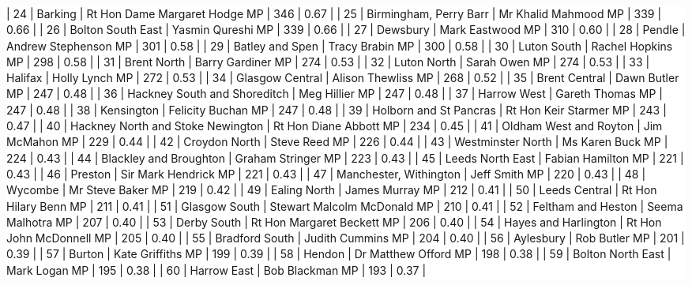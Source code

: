 | 24 | Barking | Rt Hon Dame Margaret Hodge MP | 346 | 0.67 |
| 25 | Birmingham, Perry Barr | Mr Khalid Mahmood MP | 339 | 0.66 |
| 26 | Bolton South East | Yasmin Qureshi MP | 339 | 0.66 |
| 27 | Dewsbury | Mark Eastwood MP | 310 | 0.60 |
| 28 | Pendle | Andrew Stephenson MP | 301 | 0.58 |
| 29 | Batley and Spen | Tracy Brabin MP | 300 | 0.58 |
| 30 | Luton South | Rachel Hopkins MP | 298 | 0.58 |
| 31 | Brent North | Barry Gardiner MP | 274 | 0.53 |
| 32 | Luton North | Sarah Owen MP | 274 | 0.53 |
| 33 | Halifax | Holly Lynch MP | 272 | 0.53 |
| 34 | Glasgow Central | Alison Thewliss MP | 268 | 0.52 |
| 35 | Brent Central | Dawn Butler MP | 247 | 0.48 |
| 36 | Hackney South and Shoreditch | Meg Hillier MP | 247 | 0.48 |
| 37 | Harrow West | Gareth Thomas MP | 247 | 0.48 |
| 38 | Kensington | Felicity Buchan MP | 247 | 0.48 |
| 39 | Holborn and St Pancras | Rt Hon Keir Starmer MP | 243 | 0.47 |
| 40 | Hackney North and Stoke Newington | Rt Hon Diane Abbott MP | 234 | 0.45 |
| 41 | Oldham West and Royton | Jim McMahon MP | 229 | 0.44 |
| 42 | Croydon North | Steve Reed MP | 226 | 0.44 |
| 43 | Westminster North | Ms Karen Buck MP | 224 | 0.43 |
| 44 | Blackley and Broughton | Graham Stringer MP | 223 | 0.43 |
| 45 | Leeds North East | Fabian Hamilton MP | 221 | 0.43 |
| 46 | Preston | Sir Mark Hendrick MP | 221 | 0.43 |
| 47 | Manchester, Withington | Jeff Smith MP | 220 | 0.43 |
| 48 | Wycombe | Mr Steve Baker MP | 219 | 0.42 |
| 49 | Ealing North | James Murray MP | 212 | 0.41 |
| 50 | Leeds Central | Rt Hon Hilary Benn MP | 211 | 0.41 |
| 51 | Glasgow South | Stewart Malcolm McDonald MP | 210 | 0.41 |
| 52 | Feltham and Heston | Seema Malhotra MP | 207 | 0.40 |
| 53 | Derby South | Rt Hon Margaret Beckett MP | 206 | 0.40 |
| 54 | Hayes and Harlington | Rt Hon John McDonnell MP | 205 | 0.40 |
| 55 | Bradford South | Judith Cummins MP | 204 | 0.40 |
| 56 | Aylesbury | Rob Butler MP | 201 | 0.39 |
| 57 | Burton | Kate Griffiths MP | 199 | 0.39 |
| 58 | Hendon | Dr Matthew Offord MP | 198 | 0.38 |
| 59 | Bolton North East | Mark Logan MP | 195 | 0.38 |
| 60 | Harrow East | Bob Blackman MP | 193 | 0.37 |